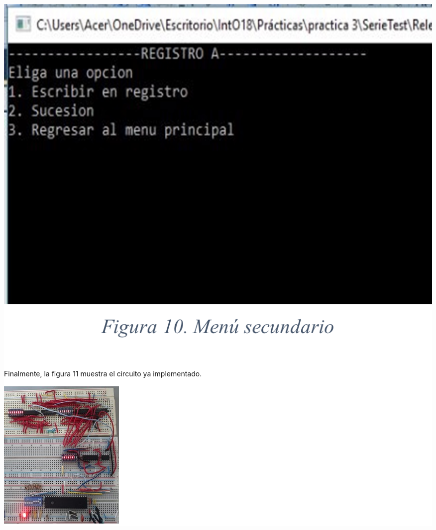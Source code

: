 ![Arquitectura ALU](/Img/Imagen13.png)

Finalmente, la figura 11 muestra el circuito ya implementado.

![Arquitectura ALU](/Img/Imagen14.jpg)
 